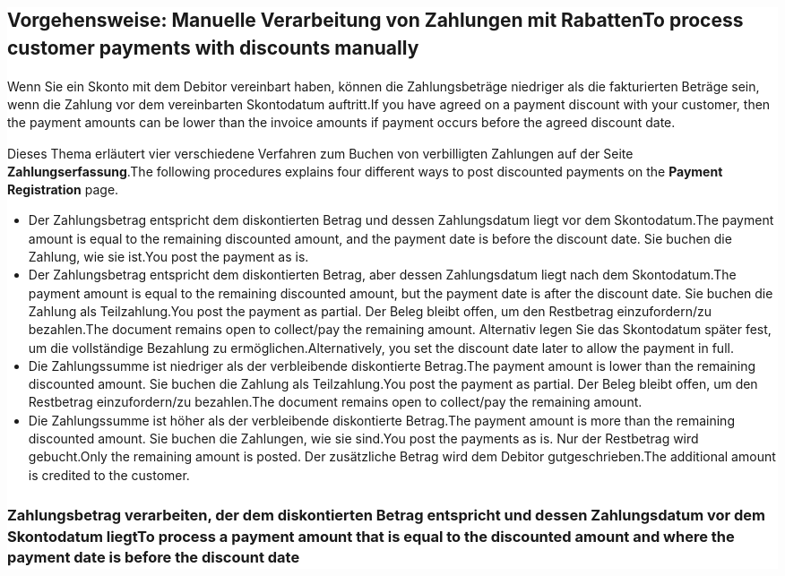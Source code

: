 ## <a name="to-process-customer-payments-with-discounts-manually"></a><span data-ttu-id="e2e05-158">Vorgehensweise: Manuelle Verarbeitung von Zahlungen mit Rabatten</span><span class="sxs-lookup"><span data-stu-id="e2e05-158">To process customer payments with discounts manually</span></span>
<span data-ttu-id="e2e05-159">Wenn Sie ein Skonto mit dem Debitor vereinbart haben, können die Zahlungsbeträge niedriger als die fakturierten Beträge sein, wenn die Zahlung vor dem vereinbarten Skontodatum auftritt.</span><span class="sxs-lookup"><span data-stu-id="e2e05-159">If you have agreed on a payment discount with your customer, then the payment amounts can be lower than the invoice amounts if payment occurs before the agreed discount date.</span></span>  

<span data-ttu-id="e2e05-160">Dieses Thema erläutert vier verschiedene Verfahren zum Buchen von verbilligten Zahlungen auf der Seite **Zahlungserfassung**.</span><span class="sxs-lookup"><span data-stu-id="e2e05-160">The following procedures explains four different ways to post discounted payments on the **Payment Registration** page.</span></span>  

* <span data-ttu-id="e2e05-161">Der Zahlungsbetrag entspricht dem diskontierten Betrag und dessen Zahlungsdatum liegt vor dem Skontodatum.</span><span class="sxs-lookup"><span data-stu-id="e2e05-161">The payment amount is equal to the remaining discounted amount, and the payment date is before the discount date.</span></span> <span data-ttu-id="e2e05-162">Sie buchen die Zahlung, wie sie ist.</span><span class="sxs-lookup"><span data-stu-id="e2e05-162">You post the payment as is.</span></span>  
* <span data-ttu-id="e2e05-163">Der Zahlungsbetrag entspricht dem diskontierten Betrag, aber dessen Zahlungsdatum liegt nach dem Skontodatum.</span><span class="sxs-lookup"><span data-stu-id="e2e05-163">The payment amount is equal to the remaining discounted amount, but the payment date is after the discount date.</span></span> <span data-ttu-id="e2e05-164">Sie buchen die Zahlung als Teilzahlung.</span><span class="sxs-lookup"><span data-stu-id="e2e05-164">You post the payment as partial.</span></span> <span data-ttu-id="e2e05-165">Der Beleg bleibt offen, um den Restbetrag einzufordern/zu bezahlen.</span><span class="sxs-lookup"><span data-stu-id="e2e05-165">The document remains open to collect/pay the remaining amount.</span></span> <span data-ttu-id="e2e05-166">Alternativ legen Sie das Skontodatum später fest, um die vollständige Bezahlung zu ermöglichen.</span><span class="sxs-lookup"><span data-stu-id="e2e05-166">Alternatively, you set the discount date later to allow the payment in full.</span></span>  
* <span data-ttu-id="e2e05-167">Die Zahlungssumme ist niedriger als der verbleibende diskontierte Betrag.</span><span class="sxs-lookup"><span data-stu-id="e2e05-167">The payment amount is lower than the remaining discounted amount.</span></span> <span data-ttu-id="e2e05-168">Sie buchen die Zahlung als Teilzahlung.</span><span class="sxs-lookup"><span data-stu-id="e2e05-168">You post the payment as partial.</span></span> <span data-ttu-id="e2e05-169">Der Beleg bleibt offen, um den Restbetrag einzufordern/zu bezahlen.</span><span class="sxs-lookup"><span data-stu-id="e2e05-169">The document remains open to collect/pay the remaining amount.</span></span>  
* <span data-ttu-id="e2e05-170">Die Zahlungssumme ist höher als der verbleibende diskontierte Betrag.</span><span class="sxs-lookup"><span data-stu-id="e2e05-170">The payment amount is more than the remaining discounted amount.</span></span> <span data-ttu-id="e2e05-171">Sie buchen die Zahlungen, wie sie sind.</span><span class="sxs-lookup"><span data-stu-id="e2e05-171">You post the payments as is.</span></span> <span data-ttu-id="e2e05-172">Nur der Restbetrag wird gebucht.</span><span class="sxs-lookup"><span data-stu-id="e2e05-172">Only the remaining amount is posted.</span></span> <span data-ttu-id="e2e05-173">Der zusätzliche Betrag wird dem Debitor gutgeschrieben.</span><span class="sxs-lookup"><span data-stu-id="e2e05-173">The additional amount is credited to the customer.</span></span>  

### <a name="to-process-a-payment-amount-that-is-equal-to-the-discounted-amount-and-where-the-payment-date-is-before-the-discount-date"></a><span data-ttu-id="e2e05-174">Zahlungsbetrag verarbeiten, der dem diskontierten Betrag entspricht und dessen Zahlungsdatum vor dem Skontodatum liegt</span><span class="sxs-lookup"><span data-stu-id="e2e05-174">To process a payment amount that is equal to the discounted amount and where the payment date is before the discount date</span></span>